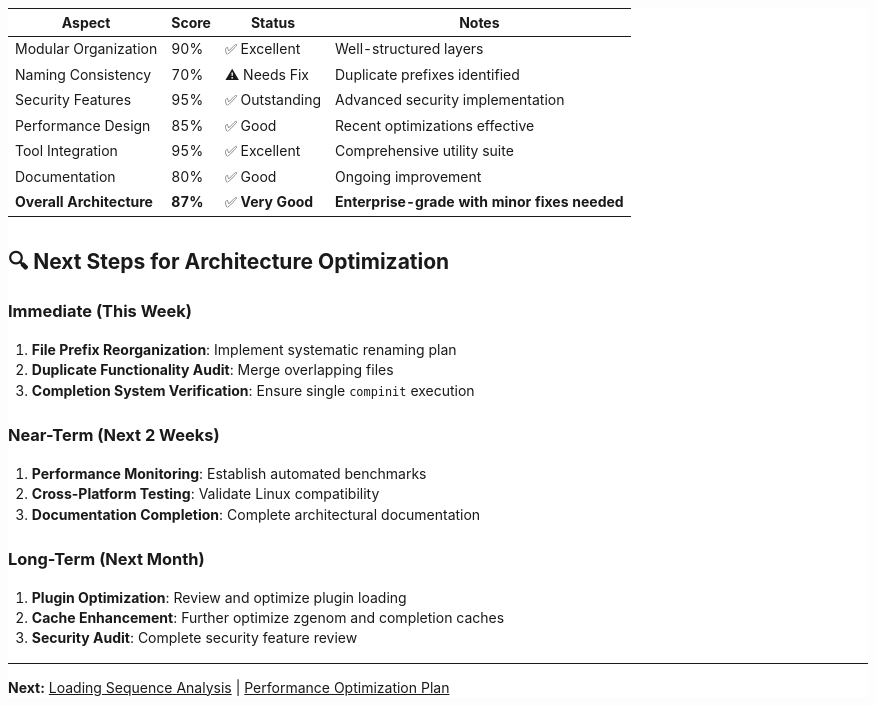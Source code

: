 | Aspect | Score | Status | Notes |
|--------|-------|--------|-------|
| Modular Organization | 90% | ✅ Excellent | Well-structured layers |
| Naming Consistency | 70% | ⚠️ Needs Fix | Duplicate prefixes identified |
| Security Features | 95% | ✅ Outstanding | Advanced security implementation |
| Performance Design | 85% | ✅ Good | Recent optimizations effective |
| Tool Integration | 95% | ✅ Excellent | Comprehensive utility suite |
| Documentation | 80% | ✅ Good | Ongoing improvement |
| **Overall Architecture** | **87%** | ✅ **Very Good** | **Enterprise-grade with minor fixes needed** |

## 🔍 Next Steps for Architecture Optimization

### Immediate (This Week)
1. **File Prefix Reorganization**: Implement systematic renaming plan
2. **Duplicate Functionality Audit**: Merge overlapping files
3. **Completion System Verification**: Ensure single `compinit` execution

### Near-Term (Next 2 Weeks)
1. **Performance Monitoring**: Establish automated benchmarks
2. **Cross-Platform Testing**: Validate Linux compatibility
3. **Documentation Completion**: Complete architectural documentation

### Long-Term (Next Month)
1. **Plugin Optimization**: Review and optimize plugin loading
2. **Cache Enhancement**: Further optimize zgenom and completion caches
3. **Security Audit**: Complete security feature review

---

**Next:** [Loading Sequence Analysis](loading-sequence.md) | [Performance Optimization Plan](../improvements/performance.md)
